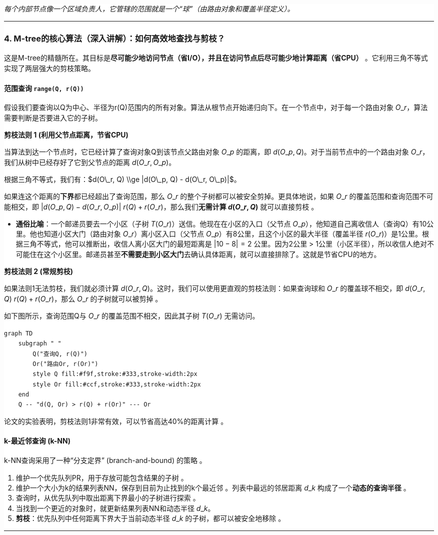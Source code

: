 
*每个内部节点像一个区域负责人，它管辖的范围就是一个“球”（由路由对象和覆盖半径定义）。*

-----

### 4\. M-tree的核心算法（深入讲解）：如何高效地查找与剪枝？

 这是M-tree的精髓所在。其目标是**尽可能少地访问节点（省I/O），并且在访问节点后尽可能少地计算距离（省CPU）**  。它利用三角不等式实现了两层强大的剪枝策略。

#### 范围查询 `range(Q, r(Q))`

假设我们要查询以Q为中心、半径为r(Q)范围内的所有对象。算法从根节点开始递归向下。在一个节点中，对于每一个路由对象 $O\_r$，算法需要判断是否要进入它的子树。

**剪枝法则 1 (利用父节点距离，节省CPU)**

当算法到达一个节点时，它已经计算了查询对象Q到该节点父路由对象 $O\_p$ 的距离，即 $d(O\_p, Q)$。对于当前节点中的一个路由对象 $O\_r$，我们从树中已经存好了它到父节点的距离 $d(O\_r, O\_p)$。

根据三角不等式，我们有：$d(O\_r, Q) \\ge |d(O\_p, Q) - d(O\_r, O\_p)|$。

如果连这个距离的**下界**都已经超出了查询范围，那么 $O\_r$ 的整个子树都可以被安全剪掉。更具体地说，如果 $O\_r$ 的覆盖范围和查询范围不可能相交，即 $|d(O\_p, Q) - d(O\_r, O\_p)| \>  r(Q) + r(O\_r)$，那么我们**无需计算 $d(O\_r, Q)$** 就可以直接剪枝  。

  * **通俗比喻**：一个邮递员要去一个小区（子树 $T(O\_r)$）送信。他现在在小区的入口（父节点 $O\_p$），他知道自己离收信人（查询Q）有10公里。他也知道小区大门（路由对象 $O\_r$）离小区入口（父节点 $O\_p$）有8公里，且这个小区的最大半径（覆盖半径 $r(O\_r)$）是1公里。根据三角不等式，他可以推断出，收信人离小区大门的最短距离是 $|10-8|=2$ 公里。因为2公里 \> 1公里（小区半径），所以收信人绝对不可能住在这个小区里。邮递员甚至**不需要走到小区大门**去确认具体距离，就可以直接排除了。这就是节省CPU的地方。

**剪枝法则 2 (常规剪枝)**

 如果法则1无法剪枝，我们就必须计算 $d(O\_r, Q)$。这时，我们可以使用更直观的剪枝法则：如果查询球和 $O\_r$ 的覆盖球不相交，即 $d(O\_r, Q) \> r(Q) + r(O\_r)$，那么 $O\_r$ 的子树就可以被剪掉  。

如下图所示，查询范围Q与 $O\_r$ 的覆盖范围不相交，因此其子树 $T(O\_r)$ 无需访问。

```mermaid
graph TD
    subgraph " "
        Q("查询Q, r(Q)")
        Or("路由Or, r(Or)")
        style Q fill:#f9f,stroke:#333,stroke-width:2px
        style Or fill:#ccf,stroke:#333,stroke-width:2px
    end
    Q -- "d(Q, Or) > r(Q) + r(Or)" --- Or
```

 论文的实验表明，剪枝法则1非常有效，可以节省高达40%的距离计算  。

#### k-最近邻查询 (k-NN)

 k-NN查询采用了一种“分支定界” (branch-and-bound) 的策略  。

1.   维护一个优先队列PR，用于存放可能包含结果的子树  。
2.   维护一个大小为k的结果列表NN，保存到目前为止找到的k个最近邻   。列表中最远的邻居距离 $d\_k$ 构成了一个**动态的查询半径**  。
3.   查询时，从优先队列中取出距离下界最小的子树进行探索  。
4.  当找到一个更近的对象时，就更新结果列表NN和动态半径 $d\_k$。
5.   **剪枝**：优先队列中任何距离下界大于当前动态半径 $d\_k$ 的子树，都可以被安全地移除  。

-----
